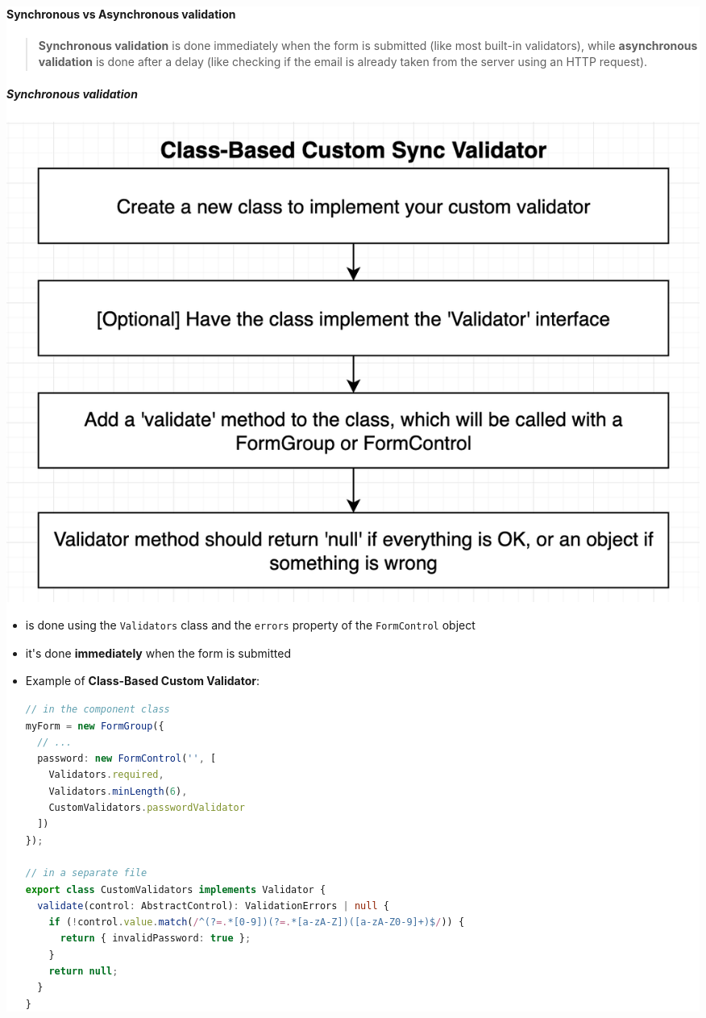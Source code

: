 
#### Synchronous vs Asynchronous validation

> **Synchronous validation** is done immediately when the form is submitted (like most built-in validators), while **asynchronous validation** is done after a delay (like checking if the email is already taken from the server using an HTTP request).

##### Synchronous validation

![custom-validation](./img/form-validation-2.png)

- is done using the `Validators` class and the `errors` property of the `FormControl` object
- it's done **immediately** when the form is submitted
- Example of **Class-Based Custom Validator**:

  ```ts
  // in the component class
  myForm = new FormGroup({
    // ...
    password: new FormControl('', [
      Validators.required,
      Validators.minLength(6),
      CustomValidators.passwordValidator
    ])
  });

  // in a separate file
  export class CustomValidators implements Validator {
    validate(control: AbstractControl): ValidationErrors | null {
      if (!control.value.match(/^(?=.*[0-9])(?=.*[a-zA-Z])([a-zA-Z0-9]+)$/)) {
        return { invalidPassword: true };
      }
      return null;
    }
  }
  ```